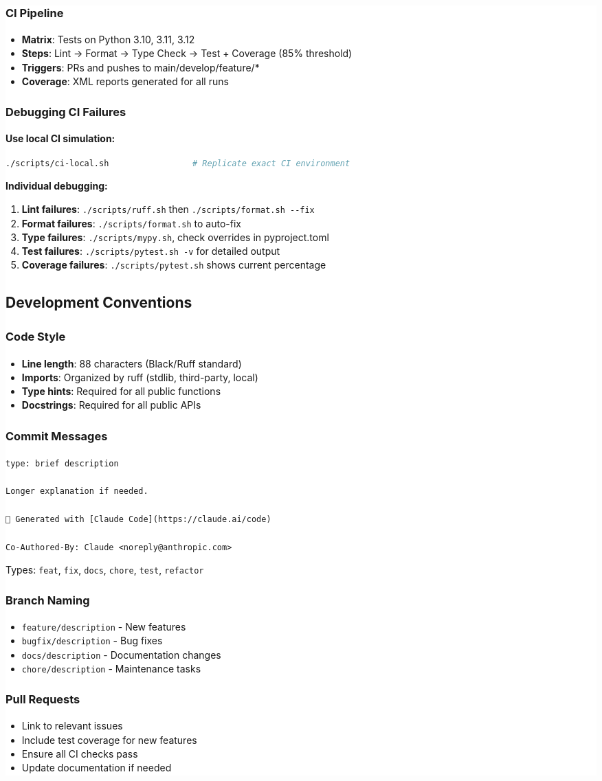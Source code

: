 ### CI Pipeline
- **Matrix**: Tests on Python 3.10, 3.11, 3.12
- **Steps**: Lint → Format → Type Check → Test + Coverage (85% threshold)
- **Triggers**: PRs and pushes to main/develop/feature/*
- **Coverage**: XML reports generated for all runs

### Debugging CI Failures

**Use local CI simulation:**
```bash
./scripts/ci-local.sh                 # Replicate exact CI environment
```

**Individual debugging:**
1. **Lint failures**: `./scripts/ruff.sh` then `./scripts/format.sh --fix`
2. **Format failures**: `./scripts/format.sh` to auto-fix
3. **Type failures**: `./scripts/mypy.sh`, check overrides in pyproject.toml
4. **Test failures**: `./scripts/pytest.sh -v` for detailed output
5. **Coverage failures**: `./scripts/pytest.sh` shows current percentage

## Development Conventions

### Code Style
- **Line length**: 88 characters (Black/Ruff standard)
- **Imports**: Organized by ruff (stdlib, third-party, local)
- **Type hints**: Required for all public functions
- **Docstrings**: Required for all public APIs

### Commit Messages
```
type: brief description

Longer explanation if needed.

🤖 Generated with [Claude Code](https://claude.ai/code)

Co-Authored-By: Claude <noreply@anthropic.com>
```

Types: `feat`, `fix`, `docs`, `chore`, `test`, `refactor`

### Branch Naming
- `feature/description` - New features
- `bugfix/description` - Bug fixes  
- `docs/description` - Documentation changes
- `chore/description` - Maintenance tasks

### Pull Requests
- Link to relevant issues
- Include test coverage for new features
- Ensure all CI checks pass
- Update documentation if needed
